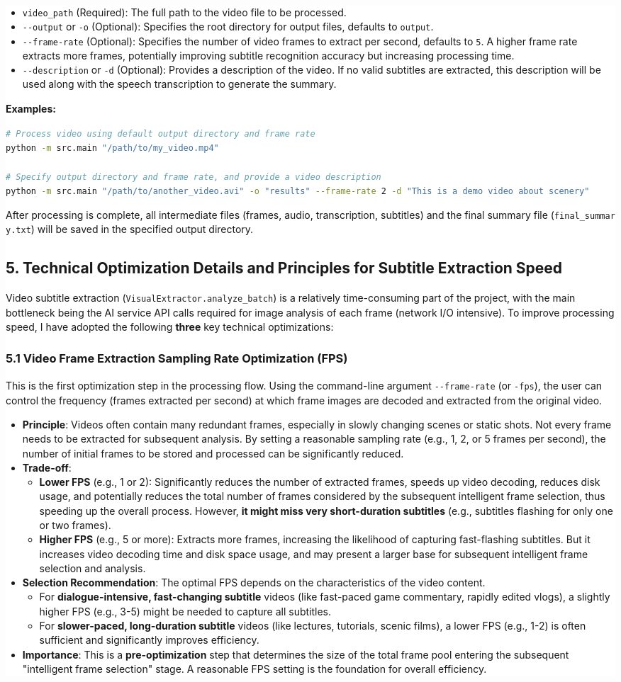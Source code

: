 *   `video_path` (Required): The full path to the video file to be processed.
*   `--output` or `-o` (Optional): Specifies the root directory for output files, defaults to `output`.
*   `--frame-rate` (Optional): Specifies the number of video frames to extract per second, defaults to `5`. A higher frame rate extracts more frames, potentially improving subtitle recognition accuracy but increasing processing time.
*   `--description` or `-d` (Optional): Provides a description of the video. If no valid subtitles are extracted, this description will be used along with the speech transcription to generate the summary.

**Examples:**

```bash
# Process video using default output directory and frame rate
python -m src.main "/path/to/my_video.mp4"

# Specify output directory and frame rate, and provide a video description
python -m src.main "/path/to/another_video.avi" -o "results" --frame-rate 2 -d "This is a demo video about scenery"
```

After processing is complete, all intermediate files (frames, audio, transcription, subtitles) and the final summary file (`final_summary.txt`) will be saved in the specified output directory.

## 5. Technical Optimization Details and Principles for Subtitle Extraction Speed

Video subtitle extraction (`VisualExtractor.analyze_batch`) is a relatively time-consuming part of the project, with the main bottleneck being the AI service API calls required for image analysis of each frame (network I/O intensive). To improve processing speed, I have adopted the following **three** key technical optimizations:

### 5.1 Video Frame Extraction Sampling Rate Optimization (FPS)

This is the first optimization step in the processing flow. Using the command-line argument `--frame-rate` (or `-fps`), the user can control the frequency (frames extracted per second) at which frame images are decoded and extracted from the original video.

*   **Principle**: Videos often contain many redundant frames, especially in slowly changing scenes or static shots. Not every frame needs to be extracted for subsequent analysis. By setting a reasonable sampling rate (e.g., 1, 2, or 5 frames per second), the number of initial frames to be stored and processed can be significantly reduced.
*   **Trade-off**:
    *   **Lower FPS** (e.g., 1 or 2): Significantly reduces the number of extracted frames, speeds up video decoding, reduces disk usage, and potentially reduces the total number of frames considered by the subsequent intelligent frame selection, thus speeding up the overall process. However, **it might miss very short-duration subtitles** (e.g., subtitles flashing for only one or two frames).
    *   **Higher FPS** (e.g., 5 or more): Extracts more frames, increasing the likelihood of capturing fast-flashing subtitles. But it increases video decoding time and disk space usage, and may present a larger base for subsequent intelligent frame selection and analysis.
*   **Selection Recommendation**: The optimal FPS depends on the characteristics of the video content.
    *   For **dialogue-intensive, fast-changing subtitle** videos (like fast-paced game commentary, rapidly edited vlogs), a slightly higher FPS (e.g., 3-5) might be needed to capture all subtitles.
    *   For **slower-paced, long-duration subtitle** videos (like lectures, tutorials, scenic films), a lower FPS (e.g., 1-2) is often sufficient and significantly improves efficiency.
*   **Importance**: This is a **pre-optimization** step that determines the size of the total frame pool entering the subsequent "intelligent frame selection" stage. A reasonable FPS setting is the foundation for overall efficiency.
